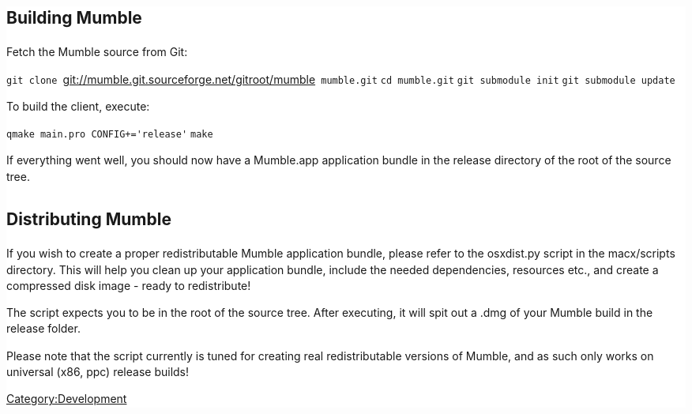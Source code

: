 ## Building Mumble

Fetch the Mumble source from Git:

`git clone `<git://mumble.git.sourceforge.net/gitroot/mumble>` mumble.git`
`cd mumble.git`
`git submodule init`
`git submodule update`

To build the client, execute:

`qmake main.pro CONFIG+='release'`
`make`

If everything went well, you should now have a Mumble.app application
bundle in the release directory of the root of the source tree.

## Distributing Mumble

If you wish to create a proper redistributable Mumble application
bundle, please refer to the osxdist.py script in the macx/scripts
directory. This will help you clean up your application bundle, include
the needed dependencies, resources etc., and create a compressed disk
image - ready to redistribute\!

The script expects you to be in the root of the source tree. After
executing, it will spit out a .dmg of your Mumble build in the release
folder.

Please note that the script currently is tuned for creating real
redistributable versions of Mumble, and as such only works on universal
(x86, ppc) release builds\!

[Category:Development](Category:Development "wikilink")